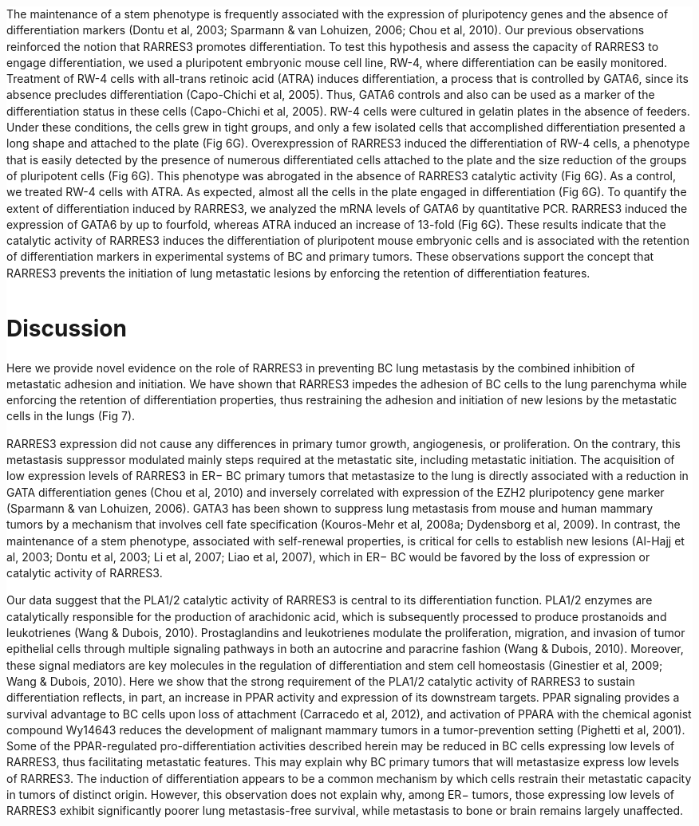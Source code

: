 The maintenance of a stem phenotype is frequently associated with the expression of pluripotency genes and the absence of differentiation markers (Dontu et al, 2003; Sparmann & van Lohuizen, 2006; Chou et al, 2010). Our previous observations reinforced the notion that RARRES3 promotes differentiation. To test this hypothesis and assess the capacity of RARRES3 to engage differentiation, we used a pluripotent embryonic mouse cell line, RW-4, where differentiation can be easily monitored. Treatment of RW-4 cells with all-trans retinoic acid (ATRA) induces differentiation, a process that is controlled by GATA6, since its absence precludes differentiation (Capo-Chichi et al, 2005). Thus, GATA6 controls and also can be used as a marker of the differentiation status in these cells (Capo-Chichi et al, 2005). RW-4 cells were cultured in gelatin plates in the absence of feeders. Under these conditions, the cells grew in tight groups, and only a few isolated cells that accomplished differentiation presented a long shape and attached to the plate (Fig 6G). Overexpression of RARRES3 induced the differentiation of RW-4 cells, a phenotype that is easily detected by the presence of numerous differentiated cells attached to the plate and the size reduction of the groups of pluripotent cells (Fig 6G). This phenotype was abrogated in the absence of RARRES3 catalytic activity (Fig 6G). As a control, we treated RW-4 cells with ATRA. As expected, almost all the cells in the plate engaged in differentiation (Fig 6G). To quantify the extent of differentiation induced by RARRES3, we analyzed the mRNA levels of GATA6 by quantitative PCR. RARRES3 induced the expression of GATA6 by up to fourfold, whereas ATRA induced an increase of 13-fold (Fig 6G). These results indicate that the catalytic activity of RARRES3 induces the differentiation of pluripotent mouse embryonic cells and is associated with the retention of differentiation markers in experimental systems of BC and primary tumors. These observations support the concept that RARRES3 prevents the initiation of lung metastatic lesions by enforcing the retention of differentiation features.

# Discussion

Here we provide novel evidence on the role of RARRES3 in preventing BC lung metastasis by the combined inhibition of metastatic adhesion and initiation. We have shown that RARRES3 impedes the adhesion of BC cells to the lung parenchyma while enforcing the retention of differentiation properties, thus restraining the adhesion and initiation of new lesions by the metastatic cells in the lungs (Fig 7).

RARRES3 expression did not cause any differences in primary tumor growth, angiogenesis, or proliferation. On the contrary, this metastasis suppressor modulated mainly steps required at the metastatic site, including metastatic initiation. The acquisition of low expression levels of RARRES3 in ER− BC primary tumors that metastasize to the lung is directly associated with a reduction in GATA differentiation genes (Chou et al, 2010) and inversely correlated with expression of the EZH2 pluripotency gene marker (Sparmann & van Lohuizen, 2006). GATA3 has been shown to suppress lung metastasis from mouse and human mammary tumors by a mechanism that involves cell fate specification (Kouros-Mehr et al, 2008a; Dydensborg et al, 2009). In contrast, the maintenance of a stem phenotype, associated with self-renewal properties, is critical for cells to establish new lesions (Al-Hajj et al, 2003; Dontu et al, 2003; Li et al, 2007; Liao et al, 2007), which in ER− BC would be favored by the loss of expression or catalytic activity of RARRES3.

Our data suggest that the PLA1/2 catalytic activity of RARRES3 is central to its differentiation function. PLA1/2 enzymes are catalytically responsible for the production of arachidonic acid, which is subsequently processed to produce prostanoids and leukotrienes (Wang & Dubois, 2010). Prostaglandins and leukotrienes modulate the proliferation, migration, and invasion of tumor epithelial cells through multiple signaling pathways in both an autocrine and paracrine fashion (Wang & Dubois, 2010). Moreover, these signal mediators are key molecules in the regulation of differentiation and stem cell homeostasis (Ginestier et al, 2009; Wang & Dubois, 2010). Here we show that the strong requirement of the PLA1/2 catalytic activity of RARRES3 to sustain differentiation reflects, in part, an increase in PPAR activity and expression of its downstream targets. PPAR signaling provides a survival advantage to BC cells upon loss of attachment (Carracedo et al, 2012), and activation of PPARA with the chemical agonist compound Wy14643 reduces the development of malignant mammary tumors in a tumor-prevention setting (Pighetti et al, 2001). Some of the PPAR-regulated pro-differentiation activities described herein may be reduced in BC cells expressing low levels of RARRES3, thus facilitating metastatic features. This may explain why BC primary tumors that will metastasize express low levels of RARRES3. The induction of differentiation appears to be a common mechanism by which cells restrain their metastatic capacity in tumors of distinct origin. However, this observation does not explain why, among ER− tumors, those expressing low levels of RARRES3 exhibit significantly poorer lung metastasis-free survival, while metastasis to bone or brain remains largely unaffected.
